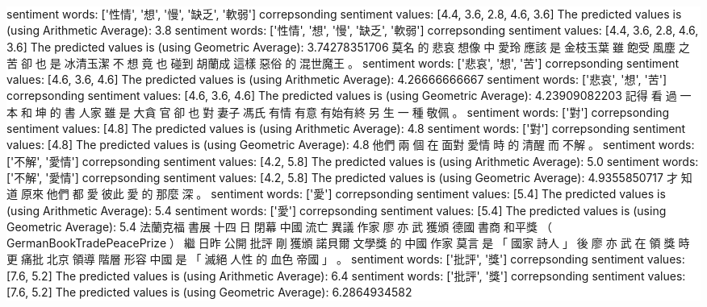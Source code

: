 sentiment words: ['性情', '想', '慢', '缺乏', '軟弱']
correpsonding sentiment values: [4.4, 3.6, 2.8, 4.6, 3.6]
The predicted values is (using Arithmetic Average): 3.8
sentiment words: ['性情', '想', '慢', '缺乏', '軟弱']
correpsonding sentiment values: [4.4, 3.6, 2.8, 4.6, 3.6]
The predicted values is (using Geometric  Average): 3.74278351706
莫名 的 悲哀 想像 中 愛玲 應該 是 金枝玉葉 雖 飽受 風塵 之 苦 卻 也 是 冰清玉潔 不 想 竟 也 碰到 胡蘭成 這樣 惡俗 的 混世魔王 。
sentiment words: ['悲哀', '想', '苦']
correpsonding sentiment values: [4.6, 3.6, 4.6]
The predicted values is (using Arithmetic Average): 4.26666666667
sentiment words: ['悲哀', '想', '苦']
correpsonding sentiment values: [4.6, 3.6, 4.6]
The predicted values is (using Geometric  Average): 4.23909082203
記得 看 過 一 本 和 坤 的 書 人家 雖 是 大貪 官 卻 也 對 妻子 馮氏 有情 有意 有始有終 另 生 一 種 敬佩 。
sentiment words: ['對']
correpsonding sentiment values: [4.8]
The predicted values is (using Arithmetic Average): 4.8
sentiment words: ['對']
correpsonding sentiment values: [4.8]
The predicted values is (using Geometric  Average): 4.8
他們 兩 個 在 面對 愛情 時 的 清醒 而 不解 。
sentiment words: ['不解', '愛情']
correpsonding sentiment values: [4.2, 5.8]
The predicted values is (using Arithmetic Average): 5.0
sentiment words: ['不解', '愛情']
correpsonding sentiment values: [4.2, 5.8]
The predicted values is (using Geometric  Average): 4.9355850717
才 知道 原來 他們 都 愛 彼此 愛 的 那麼 深 。
sentiment words: ['愛']
correpsonding sentiment values: [5.4]
The predicted values is (using Arithmetic Average): 5.4
sentiment words: ['愛']
correpsonding sentiment values: [5.4]
The predicted values is (using Geometric  Average): 5.4
法蘭克福 書展 十四 日 閉幕 中國 流亡 異議 作家 廖 亦 武 獲頒 德國 書商 和平獎 （ GermanBookTradePeacePrize ） 繼 日昨 公開 批評 剛 獲頒 諾貝爾 文學獎 的 中國 作家 莫言 是 「 國家 詩人 」 後 廖 亦 武 在 領 獎 時 更 痛批 北京 領導 階層 形容 中國 是 「 滅絕 人性 的 血色 帝國 」 。
sentiment words: ['批評', '獎']
correpsonding sentiment values: [7.6, 5.2]
The predicted values is (using Arithmetic Average): 6.4
sentiment words: ['批評', '獎']
correpsonding sentiment values: [7.6, 5.2]
The predicted values is (using Geometric  Average): 6.2864934582
